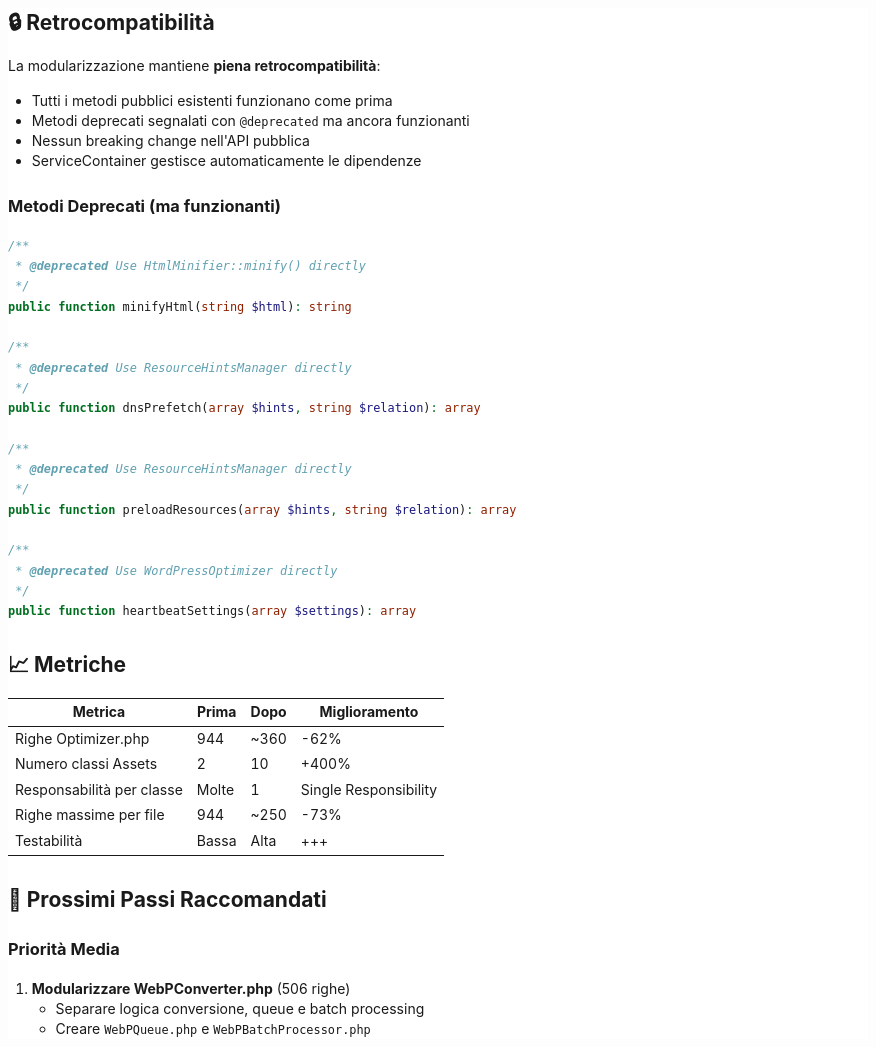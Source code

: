 ## 🔒 Retrocompatibilità

La modularizzazione mantiene **piena retrocompatibilità**:

- Tutti i metodi pubblici esistenti funzionano come prima
- Metodi deprecati segnalati con `@deprecated` ma ancora funzionanti
- Nessun breaking change nell'API pubblica
- ServiceContainer gestisce automaticamente le dipendenze

### Metodi Deprecati (ma funzionanti)

```php
/**
 * @deprecated Use HtmlMinifier::minify() directly
 */
public function minifyHtml(string $html): string

/**
 * @deprecated Use ResourceHintsManager directly
 */
public function dnsPrefetch(array $hints, string $relation): array

/**
 * @deprecated Use ResourceHintsManager directly
 */
public function preloadResources(array $hints, string $relation): array

/**
 * @deprecated Use WordPressOptimizer directly
 */
public function heartbeatSettings(array $settings): array
```

## 📈 Metriche

| Metrica | Prima | Dopo | Miglioramento |
|---------|-------|------|---------------|
| Righe Optimizer.php | 944 | ~360 | -62% |
| Numero classi Assets | 2 | 10 | +400% |
| Responsabilità per classe | Molte | 1 | Single Responsibility |
| Righe massime per file | 944 | ~250 | -73% |
| Testabilità | Bassa | Alta | +++ |

## 🚀 Prossimi Passi Raccomandati

### Priorità Media
1. **Modularizzare WebPConverter.php** (506 righe)
   - Separare logica conversione, queue e batch processing
   - Creare `WebPQueue.php` e `WebPBatchProcessor.php`
